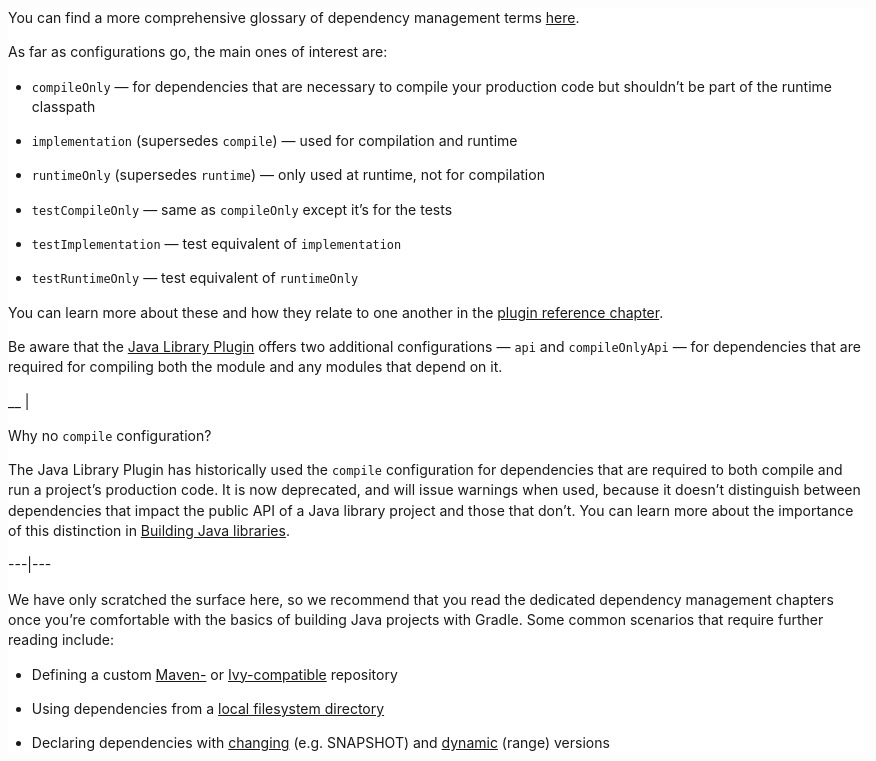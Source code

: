 You can find a more comprehensive glossary of dependency management terms
[here](file:///Users/dxs/temp/gradle-6.7.1/docs/userguide/dependency_management_terminology.html).

As far as configurations go, the main ones of interest are:

  * `compileOnly` — for dependencies that are necessary to compile your production code but shouldn’t be part of the runtime classpath

  * `implementation` (supersedes `compile`) — used for compilation and runtime

  * `runtimeOnly` (supersedes `runtime`) — only used at runtime, not for compilation

  * `testCompileOnly` — same as `compileOnly` except it’s for the tests

  * `testImplementation` — test equivalent of `implementation`

  * `testRuntimeOnly` — test equivalent of `runtimeOnly`

You can learn more about these and how they relate to one another in the
[plugin reference
chapter](file:///Users/dxs/temp/gradle-6.7.1/docs/userguide/java_plugin.html#sec:java_plugin_and_dependency_management).

Be aware that the [Java Library
Plugin](file:///Users/dxs/temp/gradle-6.7.1/docs/userguide/java_library_plugin.html#java_library_plugin)
offers two additional configurations — `api` and `compileOnlyApi` — for
dependencies that are required for compiling both the module and any modules
that depend on it.

__ |

Why no `compile` configuration?

The Java Library Plugin has historically used the `compile` configuration for
dependencies that are required to both compile and run a project’s production
code. It is now deprecated, and will issue warnings when used, because it
doesn’t distinguish between dependencies that impact the public API of a Java
library project and those that don’t. You can learn more about the importance
of this distinction in [Building Java
libraries](file:///Users/dxs/temp/gradle-6.7.1/docs/userguide/building_java_projects.html#sec:building_java_libraries).  
  
---|---  
  
We have only scratched the surface here, so we recommend that you read the
dedicated dependency management chapters once you’re comfortable with the
basics of building Java projects with Gradle. Some common scenarios that
require further reading include:

  * Defining a custom [Maven-](file:///Users/dxs/temp/gradle-6.7.1/docs/userguide/declaring_repositories.html#sec:maven_repo) or [Ivy-compatible](file:///Users/dxs/temp/gradle-6.7.1/docs/userguide/declaring_repositories.html#sec:ivy_repositories) repository

  * Using dependencies from a [local filesystem directory](file:///Users/dxs/temp/gradle-6.7.1/docs/userguide/declaring_repositories.html#sub:flat_dir_resolver)

  * Declaring dependencies with [changing](file:///Users/dxs/temp/gradle-6.7.1/docs/userguide/dynamic_versions.html#sub:declaring_dependency_with_changing_version) (e.g. SNAPSHOT) and [dynamic](file:///Users/dxs/temp/gradle-6.7.1/docs/userguide/dynamic_versions.html#sub:declaring_dependency_with_dynamic_version) (range) versions
